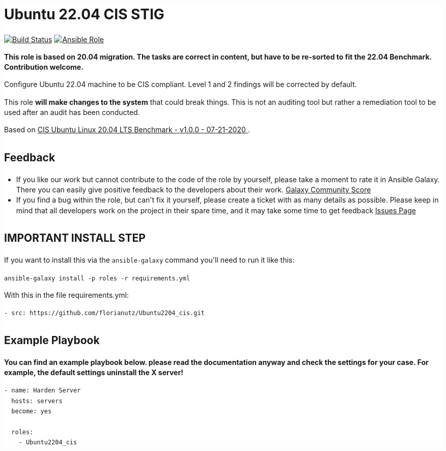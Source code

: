 Ubuntu 22.04 CIS STIG
================

[![Build Status](https://travis-ci.com/florianutz/Ubuntu2204_cis.svg?branch=main)](https://travis-ci.com/florianutz/Ubuntu2204_cis)
[![Ansible Role](https://img.shields.io/badge/role-florianutz.Ubuntu2204--cis-blue.svg)](https://galaxy.ansible.com/florianutz/Ubuntu2204_cis/)

**This role is based on 20.04 migration. The tasks are correct in content, but have to be re-sorted to fit the 22.04 Benchmark. Contribution welcome.**

Configure Ubuntu 22.04 machine to be CIS compliant. Level 1 and 2 findings will be corrected by default.

This role **will make changes to the system** that could break things. This is not an auditing tool but rather a remediation tool to be used after an audit has been conducted.

Based on [CIS Ubuntu Linux 20.04 LTS Benchmark - v1.0.0 - 07-21-2020 ](https://www.cisecurity.org/cis-benchmarks/).

## Feedback

- If you like our work but cannot contribute to the code of the role by yourself, please take a moment to rate it in Ansible Galaxy.
 There you can easily give positive feedback to the developers about their work.
 [Galaxy Community Score](https://galaxy.ansible.com/florianutz/Ubuntu2204_cis/)
- If you find a bug within the role, but can't fix it yourself, please create a ticket with as many details as possible. Please keep in mind that all developers work on the project in their spare time, and it may take some time to get feedback [Issues Page](https://github.com/florianutz/Ubuntu2204_cis/issues)

## IMPORTANT INSTALL STEP

If you want to install this via the `ansible-galaxy` command you'll need to run it like this:

`ansible-galaxy install -p roles -r requirements.yml`

With this in the file requirements.yml:

```
- src: https://github.com/florianutz/Ubuntu2204_cis.git
```

## Example Playbook

**You can find an example playbook below. please read the documentation anyway and check the settings for your case. For example, the default settings uninstall the X server!**

```
- name: Harden Server
  hosts: servers
  become: yes

  roles:
    - Ubuntu2204_cis
```
